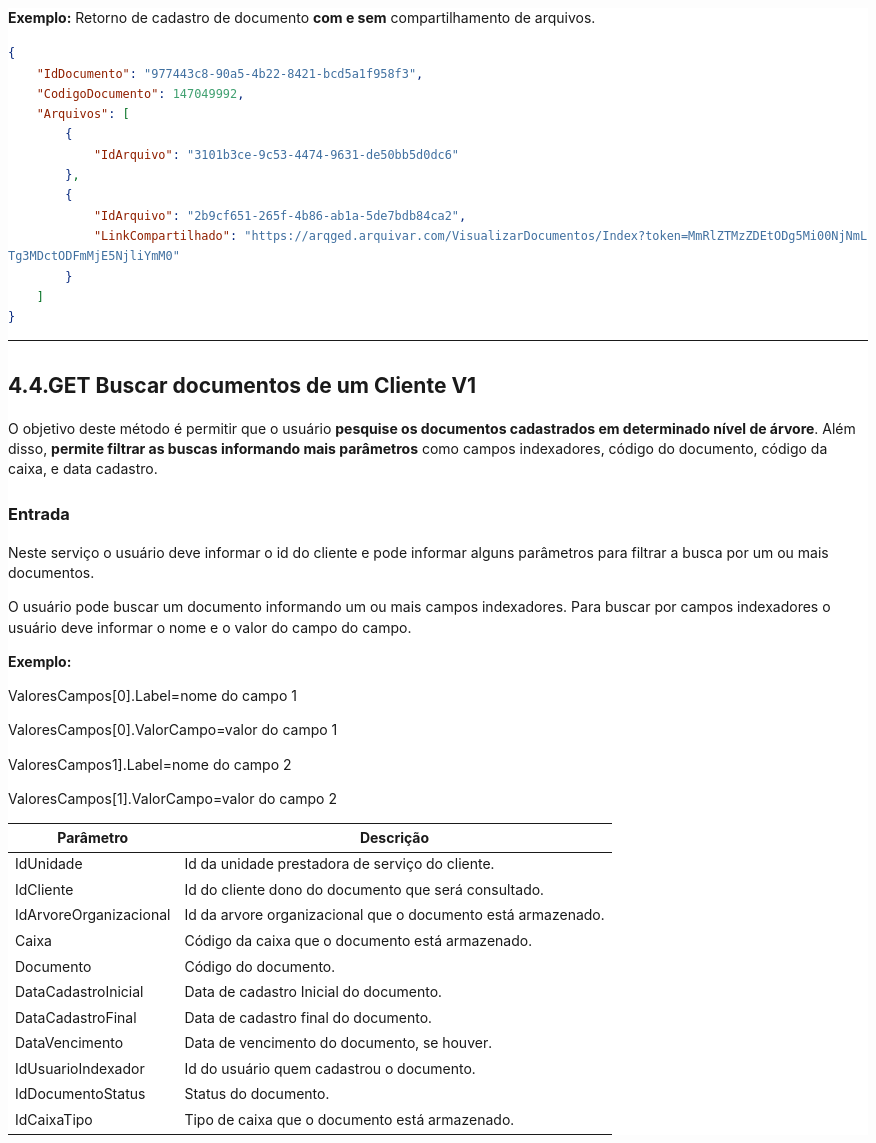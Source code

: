 **Exemplo:** Retorno de cadastro de documento **com e sem** compartilhamento de arquivos.

```json
{
    "IdDocumento": "977443c8-90a5-4b22-8421-bcd5a1f958f3",
    "CodigoDocumento": 147049992,
    "Arquivos": [
        {
            "IdArquivo": "3101b3ce-9c53-4474-9631-de50bb5d0dc6"
        },
        {
            "IdArquivo": "2b9cf651-265f-4b86-ab1a-5de7bdb84ca2",
            "LinkCompartilhado": "https://arqged.arquivar.com/VisualizarDocumentos/Index?token=MmRlZTMzZDEtODg5Mi00NjNmLTg3MDctODFmMjE5NjliYmM0"
        }
    ]
}
```

***

## 4.4.GET Buscar documentos de um Cliente V1 <a href="#id-4.3-get-api-documento-get" id="id-4.3-get-api-documento-get"></a>

O objetivo deste método é permitir que o usuário **pesquise os documentos cadastrados em determinado nível de árvore**. Além disso, **permite filtrar as buscas informando mais parâmetros** como campos indexadores, código do documento, código da caixa, e data cadastro.

### Entrada <a href="#entrada-2" id="entrada-2"></a>

Neste serviço o usuário deve informar o id do cliente e pode informar alguns parâmetros para filtrar a busca por um ou mais documentos.

O usuário pode buscar um documento informando um ou mais campos indexadores. Para buscar por campos indexadores o usuário deve informar o nome e o valor do campo do campo.

**Exemplo:**

ValoresCampos\[0].Label=nome do campo 1

ValoresCampos\[0].ValorCampo=valor do campo 1

ValoresCampos1].Label=nome do campo 2

ValoresCampos\[1].ValorCampo=valor do campo 2

| Parâmetro                 | Descrição                                                    |
| ------------------------- | ------------------------------------------------------------ |
| IdUnidade                 | Id da unidade prestadora de serviço do cliente.              |
| IdCliente                 | Id do cliente dono do documento que será consultado.         |
| IdArvoreOrganizacional    | Id da arvore organizacional que o documento está armazenado. |
| Caixa                     | Código da caixa que o documento está armazenado.             |
| Documento                 | Código do documento.                                         |
| DataCadastroInicial       | Data de cadastro Inicial do documento.                       |
| DataCadastroFinal         | Data de cadastro final do documento.                         |
| DataVencimento            | Data de vencimento do documento, se houver.                  |
| IdUsuarioIndexador        | Id do usuário quem cadastrou o documento.                    |
| IdDocumentoStatus         | Status do documento.                                         |
| IdCaixaTipo               | Tipo de caixa que o documento está armazenado.               |